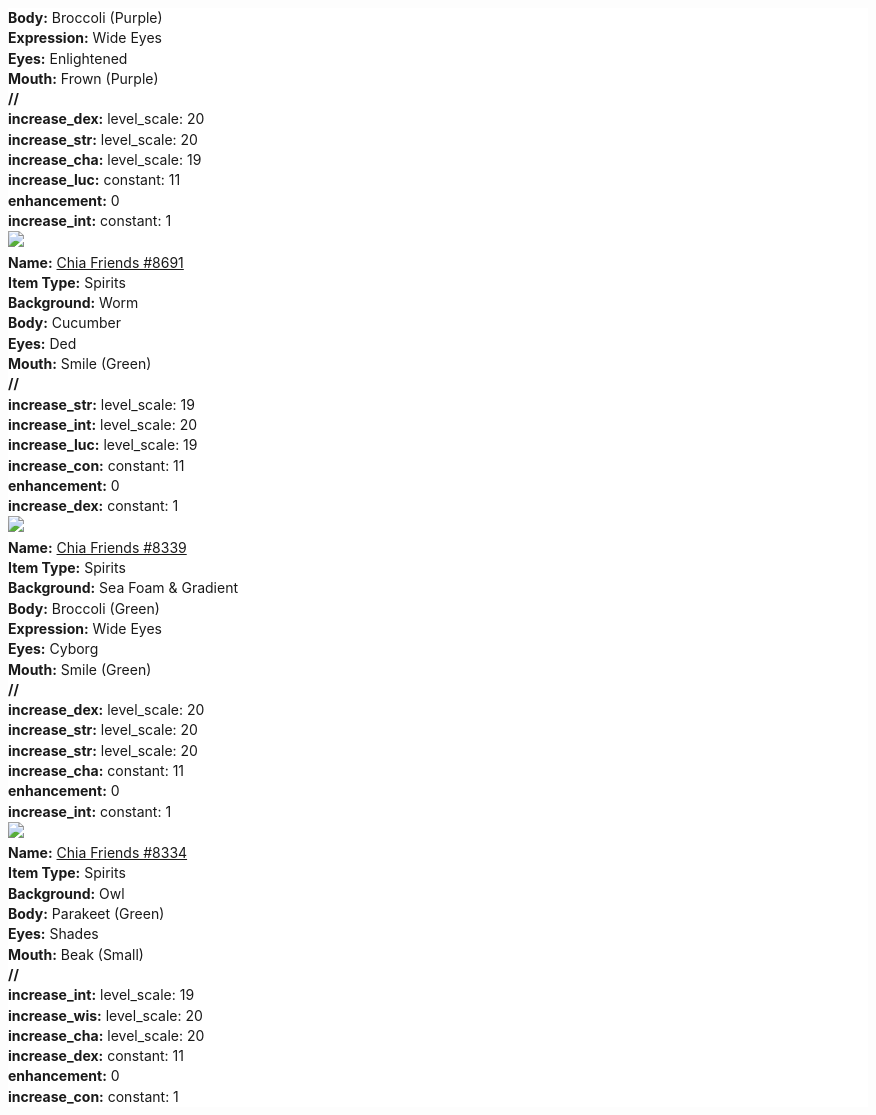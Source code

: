 <div><strong>Body:</strong> Broccoli (Purple)</div>
<div><strong>Expression:</strong> Wide Eyes</div>
<div><strong>Eyes:</strong> Enlightened</div>
<div><strong>Mouth:</strong> Frown (Purple)</div>
<div><strong>//</strong></div><div><strong>increase_dex:</strong> level_scale: 20</div>
<div><strong>increase_str:</strong> level_scale: 20</div>
<div><strong>increase_cha:</strong> level_scale: 19</div>
<div><strong>increase_luc:</strong> constant: 11</div>
<div><strong>enhancement:</strong> 0</div>
<div><strong>increase_int:</strong> constant: 1</div>
</div>
<div class="item_thumbnail">
<a href="https://mintgarden.io/nfts/nft13pxpxphjwyupgtnks8tkurhlqeh53jen8ujftga3ynq0lfq356eqvcjfv3"><img loading="lazy" src="https://assets.mainnet.mintgarden.io/thumbnails/f44eaf90e5e6ed4b7c72170ac13590a5f017ea91dd825066f35e6de02bacbc9f.png"></a>
<div><strong>Name:</strong> <a href="https://mintgarden.io/nfts/nft13pxpxphjwyupgtnks8tkurhlqeh53jen8ujftga3ynq0lfq356eqvcjfv3">Chia Friends #8691</a></div>
<div><strong>Item Type:</strong> Spirits</div>
<div><strong>Background:</strong> Worm</div>
<div><strong>Body:</strong> Cucumber</div>
<div><strong>Eyes:</strong> Ded</div>
<div><strong>Mouth:</strong> Smile (Green)</div>
<div><strong>//</strong></div><div><strong>increase_str:</strong> level_scale: 19</div>
<div><strong>increase_int:</strong> level_scale: 20</div>
<div><strong>increase_luc:</strong> level_scale: 19</div>
<div><strong>increase_con:</strong> constant: 11</div>
<div><strong>enhancement:</strong> 0</div>
<div><strong>increase_dex:</strong> constant: 1</div>
</div>
<div class="item_thumbnail">
<a href="https://mintgarden.io/nfts/nft1g6hvgwf5f8v9cp9epxexpm76r7rp0lzyvsh3s7j8ms7gv387ukzsnk0v8z"><img loading="lazy" src="https://assets.mainnet.mintgarden.io/thumbnails/562ef8357e6ceda236bfc4b978e88b153a97a0148012d6145ba1ccbbdbd1694a.png"></a>
<div><strong>Name:</strong> <a href="https://mintgarden.io/nfts/nft1g6hvgwf5f8v9cp9epxexpm76r7rp0lzyvsh3s7j8ms7gv387ukzsnk0v8z">Chia Friends #8339</a></div>
<div><strong>Item Type:</strong> Spirits</div>
<div><strong>Background:</strong> Sea Foam & Gradient</div>
<div><strong>Body:</strong> Broccoli (Green)</div>
<div><strong>Expression:</strong> Wide Eyes</div>
<div><strong>Eyes:</strong> Cyborg</div>
<div><strong>Mouth:</strong> Smile (Green)</div>
<div><strong>//</strong></div><div><strong>increase_dex:</strong> level_scale: 20</div>
<div><strong>increase_str:</strong> level_scale: 20</div>
<div><strong>increase_str:</strong> level_scale: 20</div>
<div><strong>increase_cha:</strong> constant: 11</div>
<div><strong>enhancement:</strong> 0</div>
<div><strong>increase_int:</strong> constant: 1</div>
</div>
<div class="item_thumbnail">
<a href="https://mintgarden.io/nfts/nft13gse5rxtkn53v3q60j47hftwgkkaqgg2ku0lnyez3qlxmnwnn7gqjv3ux6"><img loading="lazy" src="https://assets.mainnet.mintgarden.io/thumbnails/787d25a17d7dc3b3c65dfd580b7a9ea075044d6c63a3083ef6afd42762e25290.png"></a>
<div><strong>Name:</strong> <a href="https://mintgarden.io/nfts/nft13gse5rxtkn53v3q60j47hftwgkkaqgg2ku0lnyez3qlxmnwnn7gqjv3ux6">Chia Friends #8334</a></div>
<div><strong>Item Type:</strong> Spirits</div>
<div><strong>Background:</strong> Owl</div>
<div><strong>Body:</strong> Parakeet (Green)</div>
<div><strong>Eyes:</strong> Shades</div>
<div><strong>Mouth:</strong> Beak (Small)</div>
<div><strong>//</strong></div><div><strong>increase_int:</strong> level_scale: 19</div>
<div><strong>increase_wis:</strong> level_scale: 20</div>
<div><strong>increase_cha:</strong> level_scale: 20</div>
<div><strong>increase_dex:</strong> constant: 11</div>
<div><strong>enhancement:</strong> 0</div>
<div><strong>increase_con:</strong> constant: 1</div>
</div>
<div class="item_thumbnail">